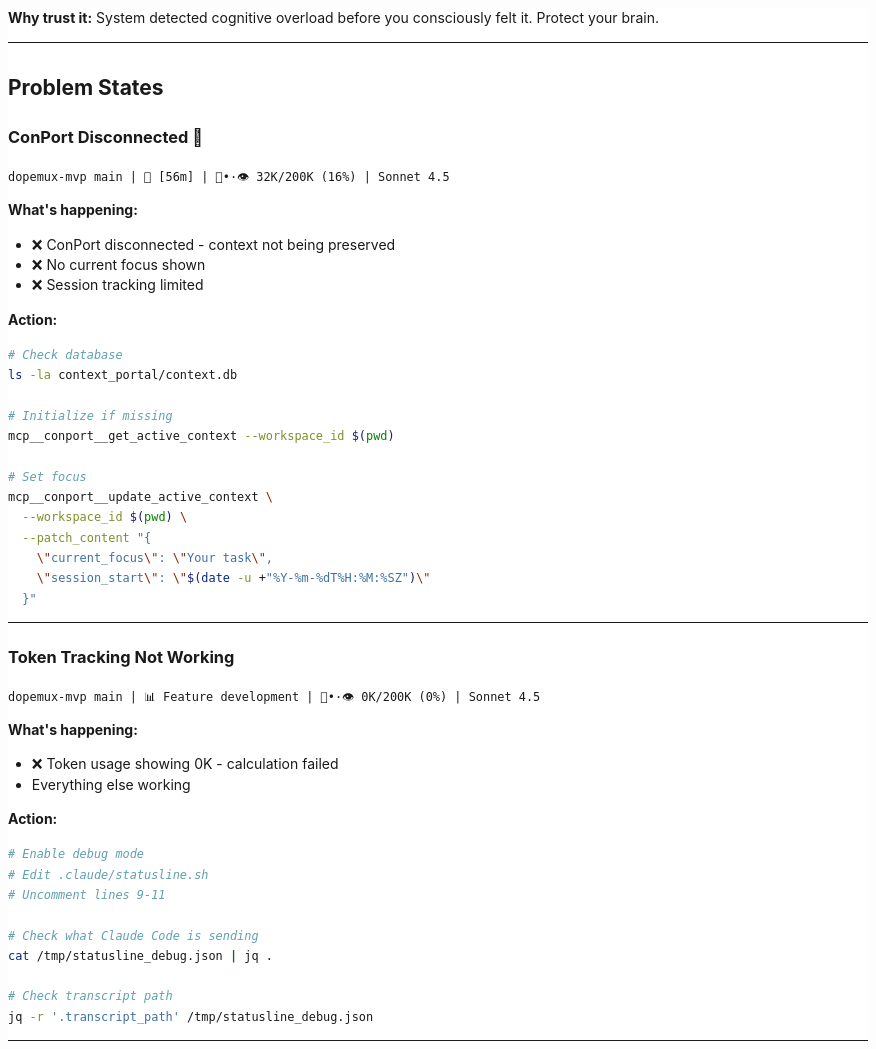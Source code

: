 **Why trust it:** System detected cognitive overload before you consciously felt it. Protect your brain.

---

## Problem States

### ConPort Disconnected 📴
```
dopemux-mvp main | 📴 [56m] | 🧠•·👁️ 32K/200K (16%) | Sonnet 4.5
```

**What's happening:**
- ❌ ConPort disconnected - context not being preserved
- ❌ No current focus shown
- ❌ Session tracking limited

**Action:**
```bash
# Check database
ls -la context_portal/context.db

# Initialize if missing
mcp__conport__get_active_context --workspace_id $(pwd)

# Set focus
mcp__conport__update_active_context \
  --workspace_id $(pwd) \
  --patch_content "{
    \"current_focus\": \"Your task\",
    \"session_start\": \"$(date -u +"%Y-%m-%dT%H:%M:%SZ")\"
  }"
```

---

### Token Tracking Not Working
```
dopemux-mvp main | 📊 Feature development | 🧠•·👁️ 0K/200K (0%) | Sonnet 4.5
```

**What's happening:**
- ❌ Token usage showing 0K - calculation failed
- Everything else working

**Action:**
```bash
# Enable debug mode
# Edit .claude/statusline.sh
# Uncomment lines 9-11

# Check what Claude Code is sending
cat /tmp/statusline_debug.json | jq .

# Check transcript path
jq -r '.transcript_path' /tmp/statusline_debug.json
```

---